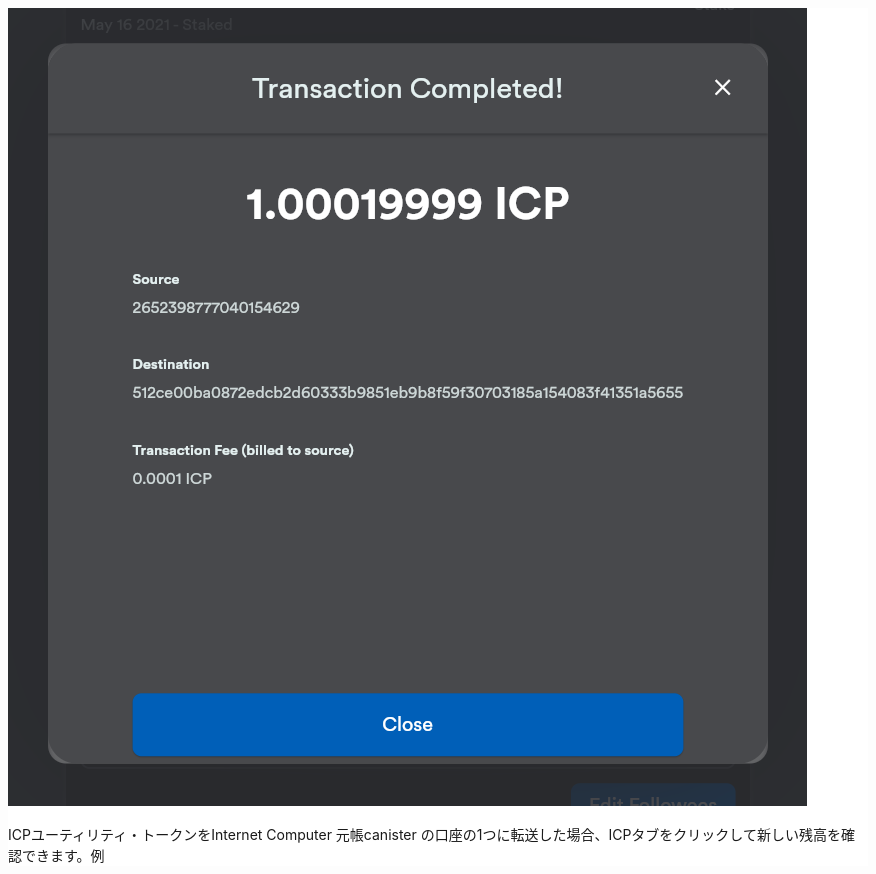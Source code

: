 ![confirmation](../_attachments/confirmation.png)

ICPユーティリティ・トークンをInternet Computer 元帳canister の口座の1つに転送した場合、ICPタブをクリックして新しい残高を確認できます。例
